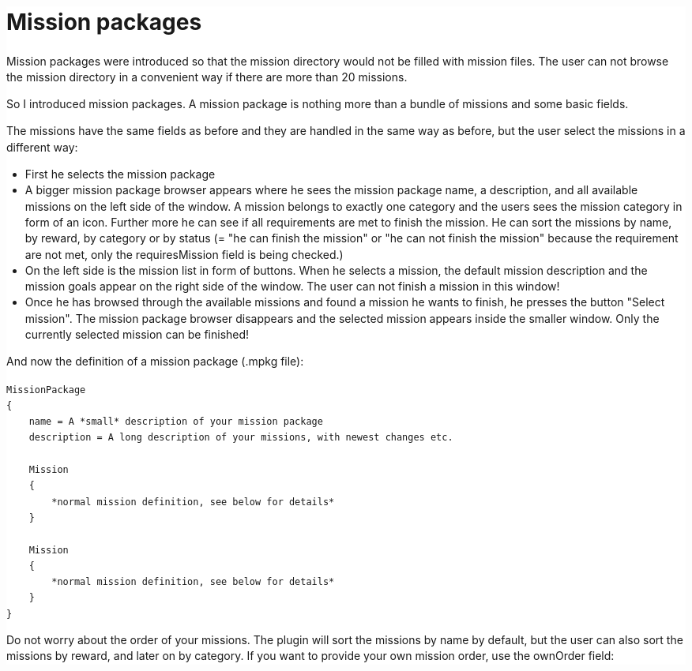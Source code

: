 # Mission packages

Mission packages were introduced so that the mission directory would not
be filled with mission files. The user can not browse the mission directory in
a convenient way if there are more than 20 missions.

So I introduced mission packages. A mission package is nothing more than a
bundle of missions and some basic fields.

The missions have the same fields as before and they are handled in the same
way as before, but the user select the missions in a different way:

* First he selects the mission package
* A bigger mission package browser appears where he sees the mission package
    name, a description, and all available missions on the left side of the
    window. A mission belongs to exactly one category and the users sees the
    mission category in form of an icon. Further more he can see if all
    requirements are met to finish the mission. He can sort the missions by
    name, by reward, by category or by status (= "he can finish the mission"
    or "he can not finish the mission" because the requirement are not met,
    only the requiresMission field is being checked.)
* On the left side is the mission list in form of buttons. When he selects
    a mission, the default mission description and the mission goals
    appear on the right side of the window. The user can not finish
    a mission in this window!
* Once he has browsed through the available missions and found a mission he
    wants to finish, he presses the button "Select mission". The mission
    package browser disappears and the selected mission appears inside the
    smaller window. Only the currently selected mission can be finished!


And now the definition of a mission package (.mpkg file):

    MissionPackage
    {
        name = A *small* description of your mission package
        description = A long description of your missions, with newest changes etc.

        Mission
        {
            *normal mission definition, see below for details*
        }

        Mission
        {
            *normal mission definition, see below for details*
        }
    }


Do not worry about the order of your missions. The plugin will sort the missions by name by default,
but the user can also sort the missions by reward, and later on by category.
If you want to provide your own mission order, use the ownOrder field:
